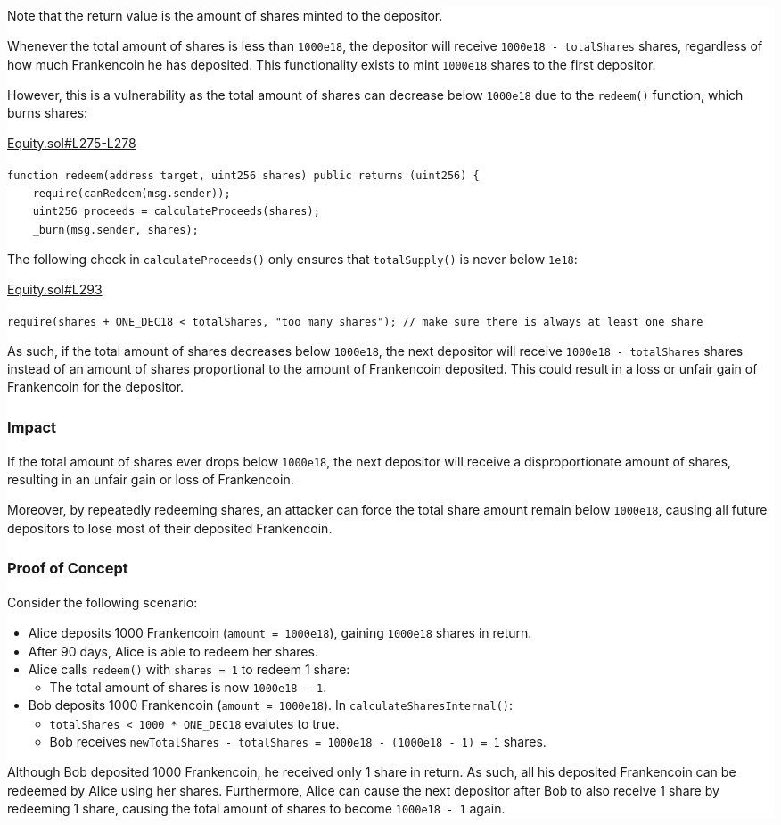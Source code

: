 Note that the return value is the amount of shares minted to the depositor.

Whenever the total amount of shares is less than `1000e18`, the depositor will receive `1000e18 - totalShares` shares, regardless of how much Frankencoin he has deposited. This functionality exists to mint `1000e18` shares to the first depositor.

However, this is a vulnerability as the total amount of shares can decrease below `1000e18` due to the `redeem()` function, which burns shares:

[Equity.sol#L275-L278](https://github.com/code-423n4/2023-04-frankencoin/blob/main/contracts/Equity.sol#L275-L278)

```solidity
function redeem(address target, uint256 shares) public returns (uint256) {
    require(canRedeem(msg.sender));
    uint256 proceeds = calculateProceeds(shares);
    _burn(msg.sender, shares);
```

The following check in `calculateProceeds()` only ensures that `totalSupply()` is never below `1e18`:

[Equity.sol#L293](https://github.com/code-423n4/2023-04-frankencoin/blob/main/contracts/Equity.sol#L293)

```solidity
require(shares + ONE_DEC18 < totalShares, "too many shares"); // make sure there is always at least one share
```

As such, if the total amount of shares decreases below `1000e18`, the next depositor will receive `1000e18 - totalShares` shares instead of an amount of shares proportional to the amount of Frankencoin deposited. This could result in a loss or unfair gain of Frankencoin for the depositor.

### Impact

If the total amount of shares ever drops below `1000e18`, the next depositor will receive a disproportionate amount of shares, resulting in an unfair gain or loss of Frankencoin.

Moreover, by repeatedly redeeming shares, an attacker can force the total share amount remain below `1000e18`, causing all future depositors to lose most of their deposited Frankencoin. 

### Proof of Concept

Consider the following scenario:
- Alice deposits 1000 Frankencoin (`amount = 1000e18`), gaining `1000e18` shares in return.
- After 90 days, Alice is able to redeem her shares.
- Alice calls `redeem()` with `shares = 1` to redeem 1 share:
  - The total amount of shares is now `1000e18 - 1`.
- Bob deposits 1000 Frankencoin (`amount = 1000e18`). In `calculateSharesInternal()`:
  - `totalShares < 1000 * ONE_DEC18` evalutes to true.
  - Bob receives `newTotalShares - totalShares = 1000e18 - (1000e18 - 1) = 1` shares.

Although Bob deposited 1000 Frankencoin, he received only 1 share in return. As such, all his deposited Frankencoin can be redeemed by Alice using her shares. Furthermore, Alice can cause the next depositor after Bob to also receive 1 share by redeeming 1 share, causing the total amount of shares to become `1000e18 - 1` again.
